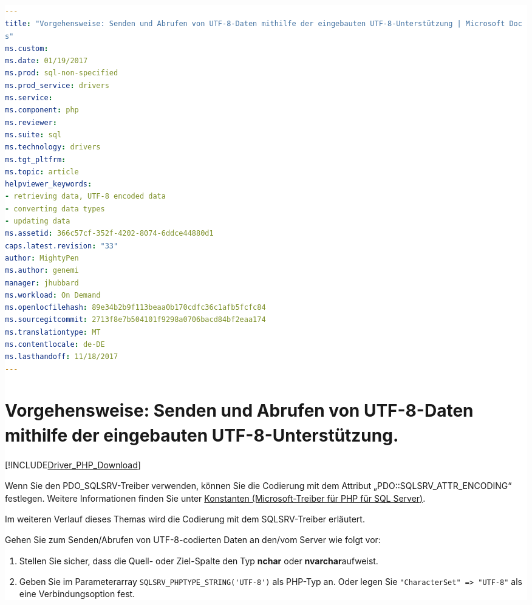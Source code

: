 ```yaml
---
title: "Vorgehensweise: Senden und Abrufen von UTF-8-Daten mithilfe der eingebauten UTF-8-Unterstützung | Microsoft Docs"
ms.custom: 
ms.date: 01/19/2017
ms.prod: sql-non-specified
ms.prod_service: drivers
ms.service: 
ms.component: php
ms.reviewer: 
ms.suite: sql
ms.technology: drivers
ms.tgt_pltfrm: 
ms.topic: article
helpviewer_keywords:
- retrieving data, UTF-8 encoded data
- converting data types
- updating data
ms.assetid: 366c57cf-352f-4202-8074-6ddce44880d1
caps.latest.revision: "33"
author: MightyPen
ms.author: genemi
manager: jhubbard
ms.workload: On Demand
ms.openlocfilehash: 89e34b2b9f113beaa0b170cdfc36c1afb5fcfc84
ms.sourcegitcommit: 2713f8e7b504101f9298a0706bacd84bf2eaa174
ms.translationtype: MT
ms.contentlocale: de-DE
ms.lasthandoff: 11/18/2017
---
```

# <a name="how-to-send-and-retrieve-utf-8-data-using-built-in-utf-8-support"></a>Vorgehensweise: Senden und Abrufen von UTF-8-Daten mithilfe der eingebauten UTF-8-Unterstützung.
[!INCLUDE[Driver_PHP_Download](../../includes/driver_php_download.md)]

Wenn Sie den PDO_SQLSRV-Treiber verwenden, können Sie die Codierung mit dem Attribut „PDO::SQLSRV_ATTR_ENCODING“ festlegen. Weitere Informationen finden Sie unter [Konstanten &#40;Microsoft-Treiber für PHP für SQL Server&#41;](../../connect/php/constants-microsoft-drivers-for-php-for-sql-server.md).  
  
Im weiteren Verlauf dieses Themas wird die Codierung mit dem SQLSRV-Treiber erläutert.  
  
Gehen Sie zum Senden/Abrufen von UTF-8-codierten Daten an den/vom Server wie folgt vor:  
  
1.  Stellen Sie sicher, dass die Quell- oder Ziel-Spalte den Typ **nchar** oder **nvarchar**aufweist.  
  
2.  Geben Sie im Parameterarray `SQLSRV_PHPTYPE_STRING('UTF-8')` als PHP-Typ an. Oder legen Sie `"CharacterSet" => "UTF-8"` als eine Verbindungsoption fest.  
  